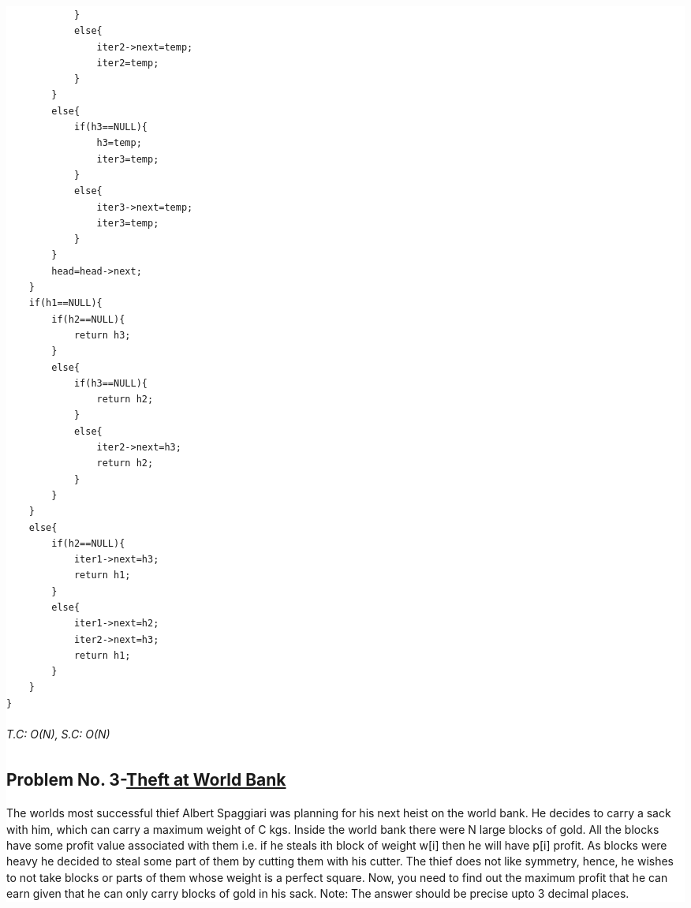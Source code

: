 ```
            }
            else{
                iter2->next=temp;
                iter2=temp;
            }
        }
        else{
            if(h3==NULL){
                h3=temp;
                iter3=temp;
            }
            else{
                iter3->next=temp;
                iter3=temp;
            }
        }
        head=head->next;
    }
    if(h1==NULL){
        if(h2==NULL){
            return h3;
        }
        else{
            if(h3==NULL){
                return h2;
            }
            else{
                iter2->next=h3;
                return h2;
            }
        }
    }
    else{
        if(h2==NULL){
            iter1->next=h3;
            return h1;
        }
        else{
            iter1->next=h2;
            iter2->next=h3;
            return h1;
        }
    }
}
```
###### T.C: O(N), S.C: O(N)

## Problem No. 3-[Theft at World Bank](https://practice.geeksforgeeks.org/problems/theft-at-the-world-bank2156/1#)
The worlds most successful thief Albert Spaggiari was planning for his next heist on the world bank. He decides to carry a sack with him, which can carry a maximum weight of C kgs. Inside the world bank there were N large blocks of gold. All the blocks have some profit value associated with them i.e. if he steals ith block of weight w[i] then he will have p[i] profit. As blocks were heavy he decided to steal some part of them by cutting them with his cutter.
The thief does not like symmetry, hence, he wishes to not take blocks or parts of them whose weight is a perfect square. Now, you need to find out the maximum profit that he can earn given that he can only carry blocks of gold in his sack. 
Note: The answer should be precise upto 3 decimal places.
